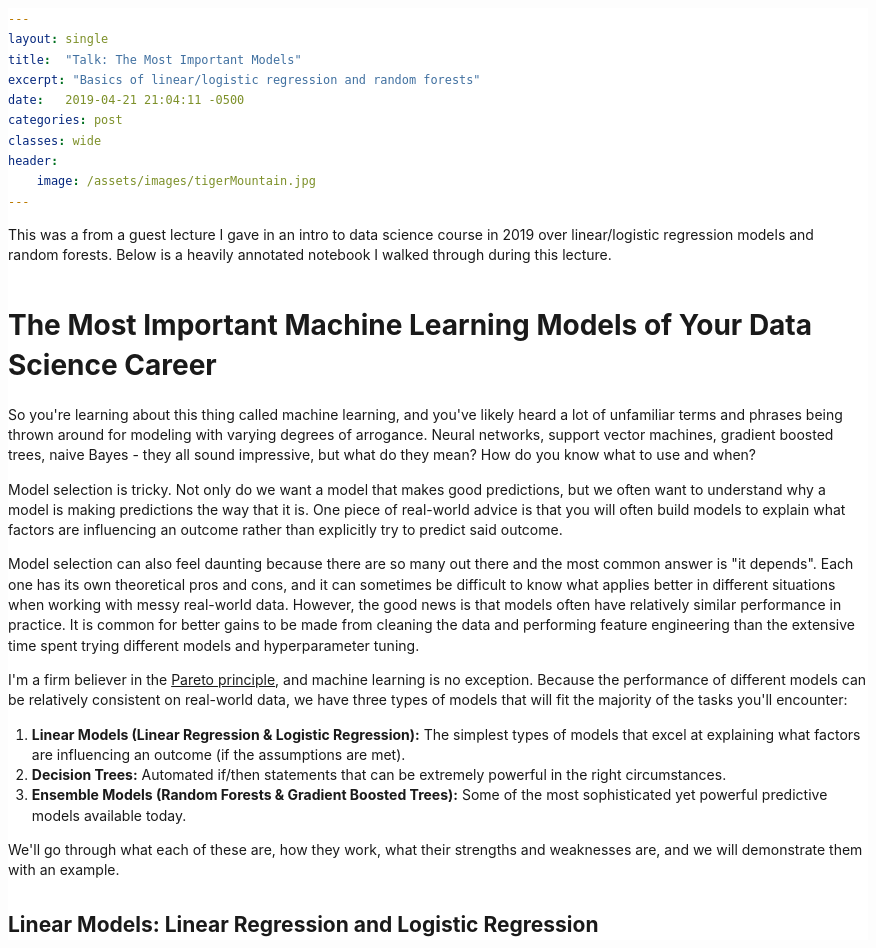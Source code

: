 ```yaml
---
layout: single
title:  "Talk: The Most Important Models"
excerpt: "Basics of linear/logistic regression and random forests"
date:   2019-04-21 21:04:11 -0500
categories: post
classes: wide
header:
    image: /assets/images/tigerMountain.jpg
---
```


This was a from a guest lecture I gave in an intro to data science course in 2019 over linear/logistic regression models and random forests. Below is a heavily annotated notebook I walked through during this lecture.

# The Most Important Machine Learning Models of Your Data Science Career

So you're learning about this thing called machine learning, and you've likely heard a lot of unfamiliar terms and phrases being thrown around for modeling with varying degrees of arrogance. Neural networks, support vector machines, gradient boosted trees, naive Bayes - they all sound impressive, but what do they mean? How do you know what to use and when? 

Model selection is tricky. Not only do we want a model that makes good predictions, but we often want to understand why a model is making predictions the way that it is. One piece of real-world advice is that you will often build models to explain what factors are influencing an outcome rather than explicitly try to predict said outcome. 

Model selection can also feel daunting because there are so many out there and the most common answer is "it depends". Each one has its own theoretical pros and cons, and it can sometimes be difficult to know what applies better in different situations when working with messy real-world data. However, the good news is that models often have relatively similar performance in practice. It is common for better gains to be made from   cleaning the data and performing feature engineering than the extensive time spent trying different models and hyperparameter tuning. 

I'm a firm believer in the [Pareto principle](https://en.wikipedia.org/wiki/Pareto_principle), and machine learning is no exception. Because the performance of different models can be relatively consistent on real-world data, we have three types of models that will fit the majority of the tasks you'll encounter:

1. **Linear Models (Linear Regression & Logistic Regression):** The simplest types of models that excel at explaining what factors are influencing an outcome (if the assumptions are met).
2. **Decision Trees:** Automated if/then statements that can be extremely powerful in the right circumstances.
3. **Ensemble Models (Random Forests & Gradient Boosted Trees):** Some of the most sophisticated yet powerful predictive models available today.

We'll go through what each of these are, how they work, what their strengths and weaknesses are, and we will demonstrate them with an example.

## Linear Models: Linear Regression and Logistic Regression
